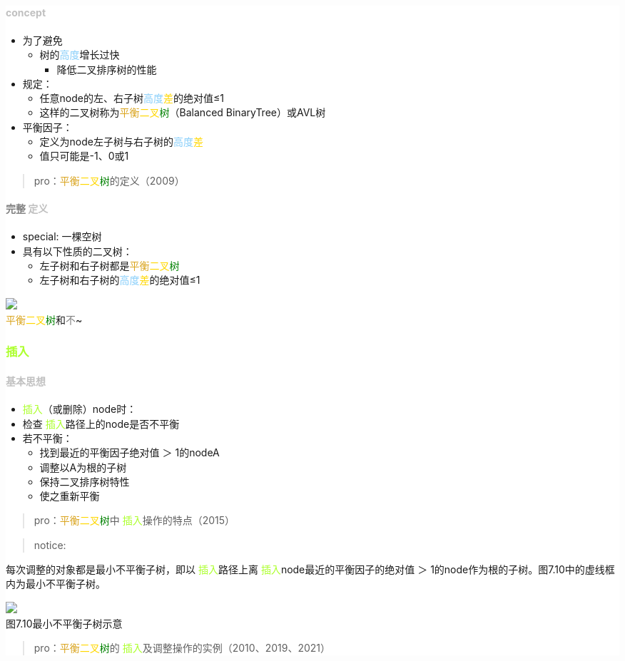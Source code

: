 ####  <span style="color: silver;">concept
- 为了避免
  - 树的<span style="color: LightSkyBlue;">高度</span>增长过快
    - 降低二叉排序树的性能
- 规定：
  - 任意node的左、右子树<span style="color: LightSkyBlue;">高度</span><span style="color: Gold;">差</span>的绝对值≤1
  - 这样的二叉树称为<span style="color: Goldenrod;">平衡</span><span style="color: Gold;">二叉</span><span style="color: green;">树</span>（Balanced BinaryTree）或AVL树
- 平衡因子：
  - 定义为node左子树与右子树的<span style="color: LightSkyBlue;">高度</span><span style="color: Gold;">差</span>
  - 值只可能是-1、0或1

> pro：<span style="color: Goldenrod;">平衡</span><span style="color: Gold;">二叉</span><span style="color: green;">树</span>的定义（2009）  

#### <span style="color: gray;">完整 <span style="color: silver;">定义

  - special: 一棵空树
  - 具有以下性质的二叉树：
    - 左子树和右子树都是<span style="color: Goldenrod;">平衡</span><span style="color: Gold;">二叉</span><span style="color: green;">树</span>
    - 左子树和右子树的<span style="color: LightSkyBlue;">高度</span><span style="color: Gold;">差</span>的绝对值≤1

![](https://cdn-mineru.openxlab.org.cn/model-mineru/prod/42460a711e8a2a7bcbc0a975d83fd52c42972810cdf1ff0354c8c9d9ea7aa463.jpg)  
<span style="color: Goldenrod;">平衡</span><span style="color: Gold;">二叉</span><span style="color: green;">树</span>和<span style="color: gray;">不</span>~  

###  <span style="color: GreenYellow;">插入</span>  

#### <span style="color: silver;">基本思想
-  <span style="color: GreenYellow;">插入</span>（或删除）node时：
  - 检查 <span style="color: GreenYellow;">插入</span>路径上的node是否不平衡
  - 若不平衡：
    - 找到最近的平衡因子绝对值 ＞ 1的nodeA
    - 调整以A为根的子树
    - 保持二叉排序树特性
    - 使之重新平衡

> pro：<span style="color: Goldenrod;">平衡</span><span style="color: Gold;">二叉</span><span style="color: green;">树</span>中 <span style="color: GreenYellow;">插入</span>操作的特点（2015）  

>notice: 

每次调整的对象都是最小不平衡子树，即以 <span style="color: GreenYellow;">插入</span>路径上离 <span style="color: GreenYellow;">插入</span>node最近的平衡因子的绝对值 ＞ 1的node作为根的子树。图7.10中的虚线框内为最小不平衡子树。  

![](https://cdn-mineru.openxlab.org.cn/model-mineru/prod/2209bb6cb24b8548ca118f9d5f40aa8899f7ed2e20e83c7fe0c0621ee7b842db.jpg)  
图7.10最小不平衡子树示意  

> pro：<span style="color: Goldenrod;">平衡</span><span style="color: Gold;">二叉</span><span style="color: green;">树</span>的 <span style="color: GreenYellow;">插入</span>及调整操作的实例（2010、2019、2021）  
